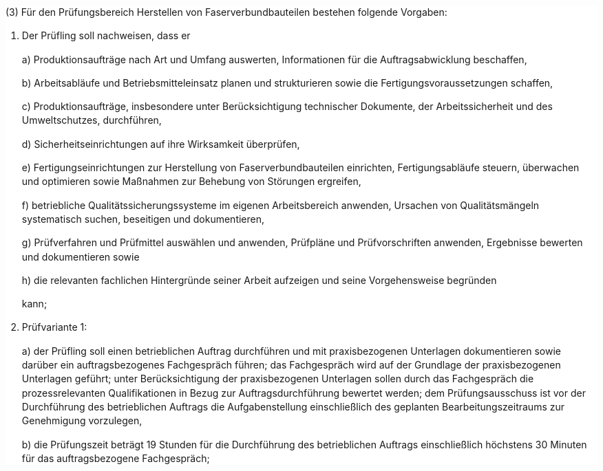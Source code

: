 (3) Für den Prüfungsbereich Herstellen von Faserverbundbauteilen
bestehen folgende Vorgaben:

1.  Der Prüfling soll nachweisen, dass er

    a)  Produktionsaufträge nach Art und Umfang auswerten, Informationen für
        die Auftragsabwicklung beschaffen,


    b)  Arbeitsabläufe und Betriebsmitteleinsatz planen und strukturieren
        sowie die Fertigungsvoraussetzungen schaffen,


    c)  Produktionsaufträge, insbesondere unter Berücksichtigung technischer
        Dokumente, der Arbeitssicherheit und des Umweltschutzes, durchführen,


    d)  Sicherheitseinrichtungen auf ihre Wirksamkeit überprüfen,


    e)  Fertigungseinrichtungen zur Herstellung von Faserverbundbauteilen
        einrichten, Fertigungsabläufe steuern, überwachen und optimieren sowie
        Maßnahmen zur Behebung von Störungen ergreifen,


    f)  betriebliche Qualitätssicherungssysteme im eigenen Arbeitsbereich
        anwenden, Ursachen von Qualitätsmängeln systematisch suchen,
        beseitigen und dokumentieren,


    g)  Prüfverfahren und Prüfmittel auswählen und anwenden, Prüfpläne und
        Prüfvorschriften anwenden, Ergebnisse bewerten und dokumentieren sowie


    h)  die relevanten fachlichen Hintergründe seiner Arbeit aufzeigen und
        seine Vorgehensweise begründen



    kann;


2.  Prüfvariante 1:

    a)  der Prüfling soll einen betrieblichen Auftrag durchführen und mit
        praxisbezogenen Unterlagen dokumentieren sowie darüber ein
        auftragsbezogenes Fachgespräch führen; das Fachgespräch wird auf der
        Grundlage der praxisbezogenen Unterlagen geführt; unter
        Berücksichtigung der praxisbezogenen Unterlagen sollen durch das
        Fachgespräch die prozessrelevanten Qualifikationen in Bezug zur
        Auftragsdurchführung bewertet werden; dem Prüfungsausschuss ist vor
        der Durchführung des betrieblichen Auftrags die Aufgabenstellung
        einschließlich des geplanten Bearbeitungszeitraums zur Genehmigung
        vorzulegen,


    b)  die Prüfungszeit beträgt 19 Stunden für die Durchführung des
        betrieblichen Auftrags einschließlich höchstens 30 Minuten für das
        auftragsbezogene Fachgespräch;




